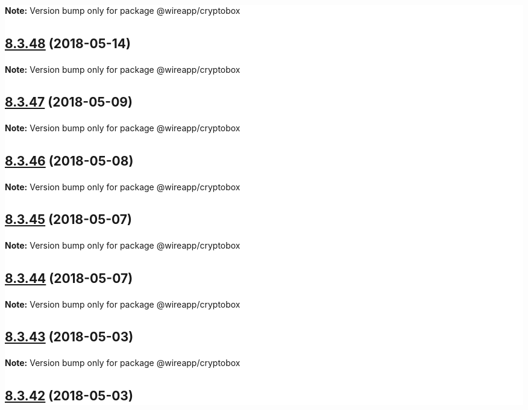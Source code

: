 **Note:** Version bump only for package @wireapp/cryptobox

<a name="8.3.48"></a>

## [8.3.48](https://github.com/wireapp/wire-web-packages/tree/master/packages/cryptobox/compare/@wireapp/cryptobox@8.3.47...@wireapp/cryptobox@8.3.48) (2018-05-14)

**Note:** Version bump only for package @wireapp/cryptobox

<a name="8.3.47"></a>

## [8.3.47](https://github.com/wireapp/wire-web-packages/tree/master/packages/cryptobox/compare/@wireapp/cryptobox@8.3.46...@wireapp/cryptobox@8.3.47) (2018-05-09)

**Note:** Version bump only for package @wireapp/cryptobox

<a name="8.3.46"></a>

## [8.3.46](https://github.com/wireapp/wire-web-packages/tree/master/packages/cryptobox/compare/@wireapp/cryptobox@8.3.45...@wireapp/cryptobox@8.3.46) (2018-05-08)

**Note:** Version bump only for package @wireapp/cryptobox

<a name="8.3.45"></a>

## [8.3.45](https://github.com/wireapp/wire-web-packages/tree/master/packages/cryptobox/compare/@wireapp/cryptobox@8.3.44...@wireapp/cryptobox@8.3.45) (2018-05-07)

**Note:** Version bump only for package @wireapp/cryptobox

<a name="8.3.44"></a>

## [8.3.44](https://github.com/wireapp/wire-web-packages/tree/master/packages/cryptobox/compare/@wireapp/cryptobox@8.3.43...@wireapp/cryptobox@8.3.44) (2018-05-07)

**Note:** Version bump only for package @wireapp/cryptobox

<a name="8.3.43"></a>

## [8.3.43](https://github.com/wireapp/wire-web-packages/tree/master/packages/cryptobox/compare/@wireapp/cryptobox@8.3.42...@wireapp/cryptobox@8.3.43) (2018-05-03)

**Note:** Version bump only for package @wireapp/cryptobox

<a name="8.3.42"></a>

## [8.3.42](https://github.com/wireapp/wire-web-packages/tree/master/packages/cryptobox/compare/@wireapp/cryptobox@8.3.41...@wireapp/cryptobox@8.3.42) (2018-05-03)
